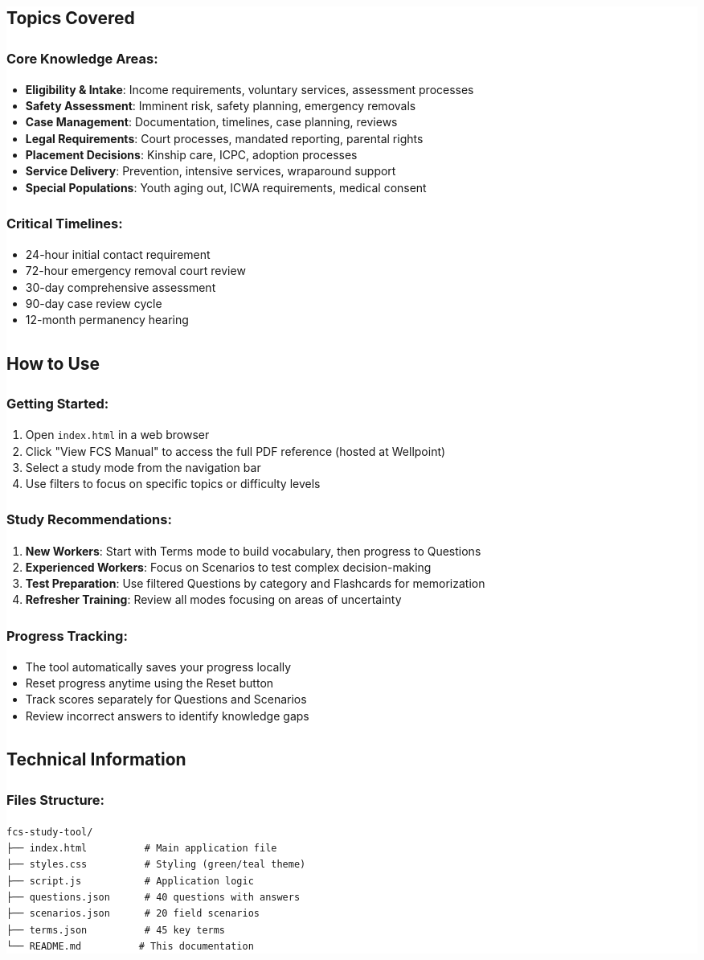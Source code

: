 ## Topics Covered

### Core Knowledge Areas:
- **Eligibility & Intake**: Income requirements, voluntary services, assessment processes
- **Safety Assessment**: Imminent risk, safety planning, emergency removals
- **Case Management**: Documentation, timelines, case planning, reviews
- **Legal Requirements**: Court processes, mandated reporting, parental rights
- **Placement Decisions**: Kinship care, ICPC, adoption processes
- **Service Delivery**: Prevention, intensive services, wraparound support
- **Special Populations**: Youth aging out, ICWA requirements, medical consent

### Critical Timelines:
- 24-hour initial contact requirement
- 72-hour emergency removal court review
- 30-day comprehensive assessment
- 90-day case review cycle
- 12-month permanency hearing

## How to Use

### Getting Started:
1. Open `index.html` in a web browser
2. Click "View FCS Manual" to access the full PDF reference (hosted at Wellpoint)
3. Select a study mode from the navigation bar
4. Use filters to focus on specific topics or difficulty levels

### Study Recommendations:
1. **New Workers**: Start with Terms mode to build vocabulary, then progress to Questions
2. **Experienced Workers**: Focus on Scenarios to test complex decision-making
3. **Test Preparation**: Use filtered Questions by category and Flashcards for memorization
4. **Refresher Training**: Review all modes focusing on areas of uncertainty

### Progress Tracking:
- The tool automatically saves your progress locally
- Reset progress anytime using the Reset button
- Track scores separately for Questions and Scenarios
- Review incorrect answers to identify knowledge gaps

## Technical Information

### Files Structure:
```
fcs-study-tool/
├── index.html          # Main application file
├── styles.css          # Styling (green/teal theme)
├── script.js           # Application logic
├── questions.json      # 40 questions with answers
├── scenarios.json      # 20 field scenarios
├── terms.json          # 45 key terms
└── README.md          # This documentation
```
